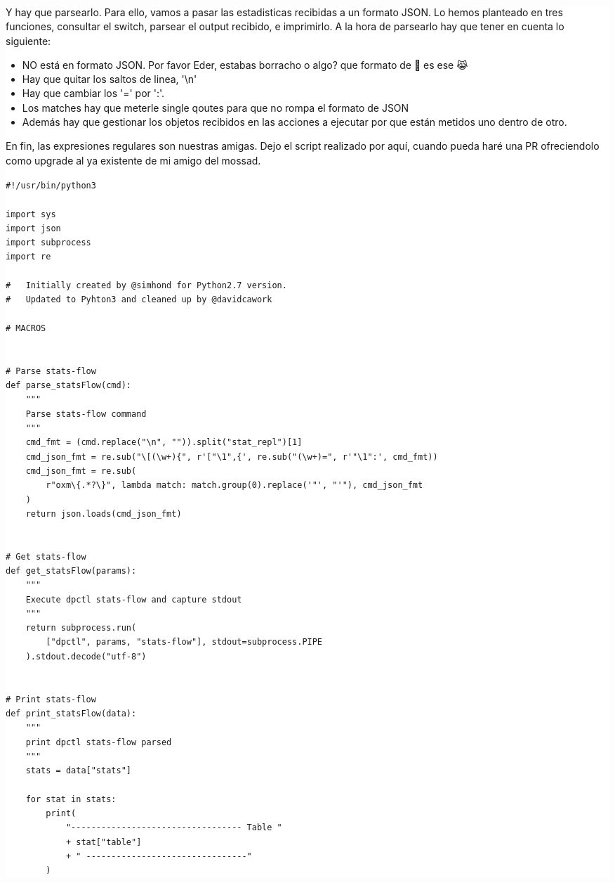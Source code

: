 Y hay que parsearlo. Para ello, vamos a pasar las estadisticas recibidas a un formato JSON. Lo hemos planteado en tres funciones, consultar el switch, parsear el output recibido, e imprimirlo. A la hora de parsearlo hay que tener en cuenta lo siguiente:

*    NO está en formato JSON. Por favor Eder, estabas borracho o algo? que formato de :shit:  es ese :joy_cat: 
*    Hay que quitar los saltos de linea, '\n' 
*    Hay que cambiar los '=' por ':'.
*    Los matches hay que meterle single qoutes para que no rompa el formato de JSON
*    Además hay que gestionar los objetos recibidos en las acciones a ejecutar por que están metidos uno dentro de otro.

En fin, las expresiones regulares son nuestras amigas. Dejo el script realizado por aquí, cuando pueda haré una PR ofreciendolo como upgrade al ya existente de mi amigo del mossad. 

```pythopn=
#!/usr/bin/python3

import sys
import json
import subprocess
import re

#   Initially created by @simhond for Python2.7 version.
#   Updated to Pyhton3 and cleaned up by @davidcawork

# MACROS


# Parse stats-flow
def parse_statsFlow(cmd):
    """
    Parse stats-flow command
    """
    cmd_fmt = (cmd.replace("\n", "")).split("stat_repl")[1]
    cmd_json_fmt = re.sub("\[(\w+){", r'["\1",{', re.sub("(\w+)=", r'"\1":', cmd_fmt))
    cmd_json_fmt = re.sub(
        r"oxm\{.*?\}", lambda match: match.group(0).replace('"', "'"), cmd_json_fmt
    )
    return json.loads(cmd_json_fmt)


# Get stats-flow
def get_statsFlow(params):
    """
    Execute dpctl stats-flow and capture stdout
    """
    return subprocess.run(
        ["dpctl", params, "stats-flow"], stdout=subprocess.PIPE
    ).stdout.decode("utf-8")


# Print stats-flow
def print_statsFlow(data):
    """
    print dpctl stats-flow parsed
    """
    stats = data["stats"]

    for stat in stats:
        print(
            "---------------------------------- Table "
            + stat["table"]
            + " --------------------------------"
        )
```